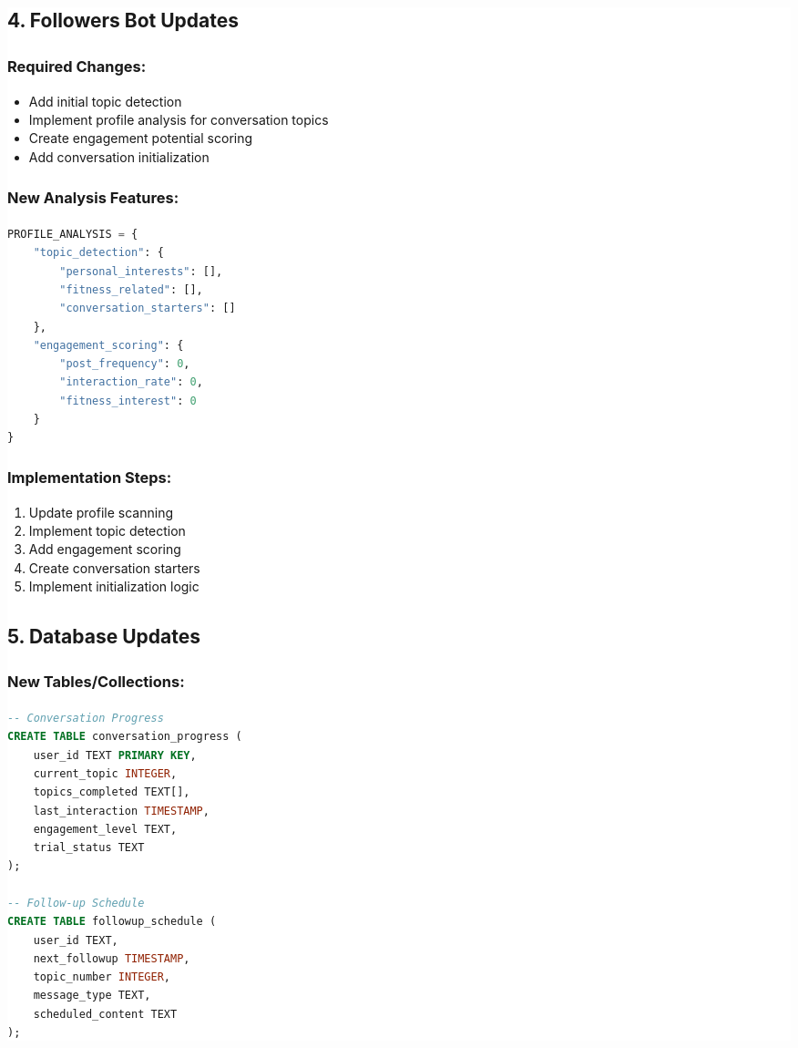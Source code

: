 ## 4. Followers Bot Updates
### Required Changes:
- Add initial topic detection
- Implement profile analysis for conversation topics
- Create engagement potential scoring
- Add conversation initialization

### New Analysis Features:
```python
PROFILE_ANALYSIS = {
    "topic_detection": {
        "personal_interests": [],
        "fitness_related": [],
        "conversation_starters": []
    },
    "engagement_scoring": {
        "post_frequency": 0,
        "interaction_rate": 0,
        "fitness_interest": 0
    }
}
```

### Implementation Steps:
1. Update profile scanning
2. Implement topic detection
3. Add engagement scoring
4. Create conversation starters
5. Implement initialization logic

## 5. Database Updates
### New Tables/Collections:
```sql
-- Conversation Progress
CREATE TABLE conversation_progress (
    user_id TEXT PRIMARY KEY,
    current_topic INTEGER,
    topics_completed TEXT[],
    last_interaction TIMESTAMP,
    engagement_level TEXT,
    trial_status TEXT
);

-- Follow-up Schedule
CREATE TABLE followup_schedule (
    user_id TEXT,
    next_followup TIMESTAMP,
    topic_number INTEGER,
    message_type TEXT,
    scheduled_content TEXT
);
```
